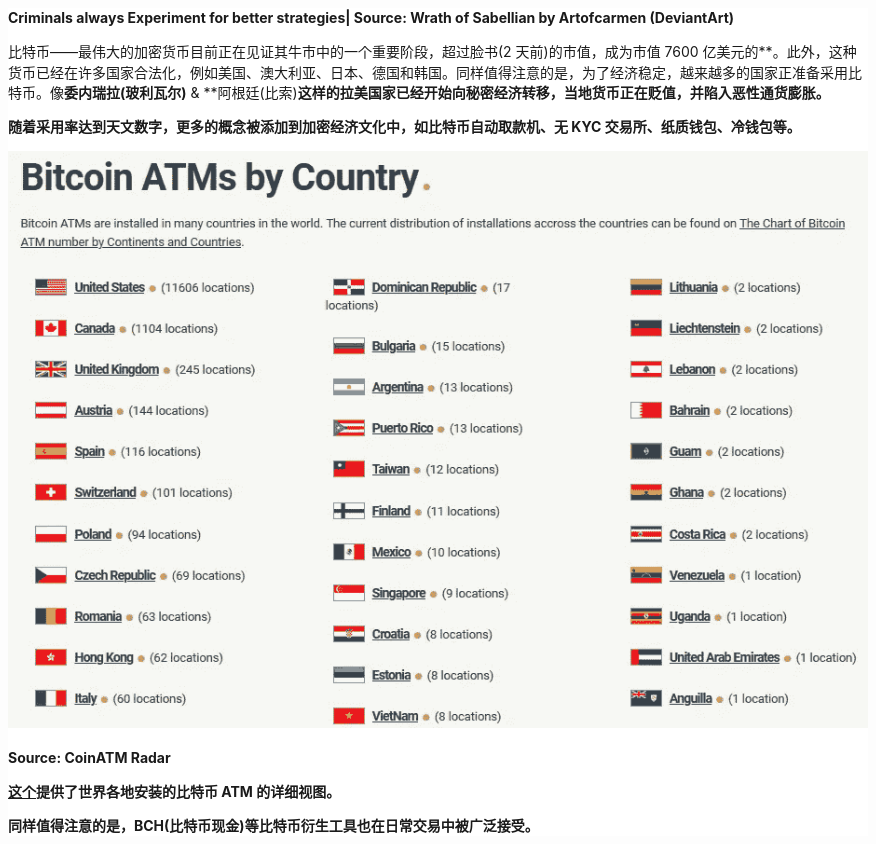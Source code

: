 **Criminals always Experiment for better strategies| Source: Wrath of Sabellian by Artofcarmen (DeviantArt)**

比特币——最伟大的加密货币目前正在见证其牛市中的一个重要阶段，超过脸书(2 天前)的市值，成为市值 7600 亿美元的**。此外，这种货币已经在许多国家合法化，例如美国、澳大利亚、日本、德国和韩国。同样值得注意的是，为了经济稳定，越来越多的国家正准备采用比特币。像**委内瑞拉(玻利瓦尔)** & **阿根廷(比索)**这样的拉美国家已经开始向秘密经济转移，当地货币正在贬值，并陷入恶性通货膨胀。**

**随着采用率达到天文数字，更多的概念被添加到加密经济文化中，如比特币自动取款机、无 KYC 交易所、纸质钱包、冷钱包等。**

**![](img/bca22551df353a48e8cd1b7c5bb306a1.png)**

****Source: CoinATM Radar****

**[这个](https://coinatmradar.com/countries/)提供了世界各地安装的比特币 ATM 的详细视图。**

**同样值得注意的是，BCH(比特币现金)等比特币衍生工具也在日常交易中被广泛接受。**
